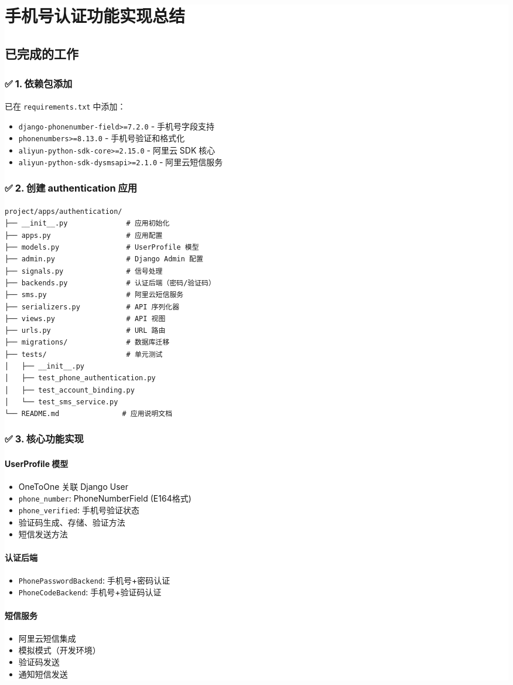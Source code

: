 # 手机号认证功能实现总结

## 已完成的工作

### ✅ 1. 依赖包添加
已在 `requirements.txt` 中添加：
- `django-phonenumber-field>=7.2.0` - 手机号字段支持
- `phonenumbers>=8.13.0` - 手机号验证和格式化
- `aliyun-python-sdk-core>=2.15.0` - 阿里云 SDK 核心
- `aliyun-python-sdk-dysmsapi>=2.1.0` - 阿里云短信服务

### ✅ 2. 创建 authentication 应用
```
project/apps/authentication/
├── __init__.py              # 应用初始化
├── apps.py                  # 应用配置
├── models.py                # UserProfile 模型
├── admin.py                 # Django Admin 配置
├── signals.py               # 信号处理
├── backends.py              # 认证后端（密码/验证码）
├── sms.py                   # 阿里云短信服务
├── serializers.py           # API 序列化器
├── views.py                 # API 视图
├── urls.py                  # URL 路由
├── migrations/              # 数据库迁移
├── tests/                   # 单元测试
│   ├── __init__.py
│   ├── test_phone_authentication.py
│   ├── test_account_binding.py
│   └── test_sms_service.py
└── README.md               # 应用说明文档
```

### ✅ 3. 核心功能实现

#### UserProfile 模型
- OneToOne 关联 Django User
- `phone_number`: PhoneNumberField (E164格式)
- `phone_verified`: 手机号验证状态
- 验证码生成、存储、验证方法
- 短信发送方法

#### 认证后端
- `PhonePasswordBackend`: 手机号+密码认证
- `PhoneCodeBackend`: 手机号+验证码认证

#### 短信服务
- 阿里云短信集成
- 模拟模式（开发环境）
- 验证码发送
- 通知短信发送
